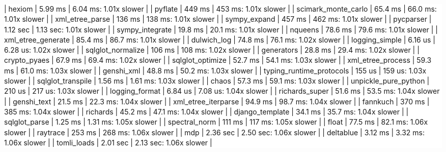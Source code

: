 | hexiom                    | 5.99 ms                                                      | 6.04 ms: 1.01x slower                                                    |
| pyflate                   | 449 ms                                                       | 453 ms: 1.01x slower                                                     |
| scimark_monte_carlo       | 65.4 ms                                                      | 66.0 ms: 1.01x slower                                                    |
| xml_etree_parse           | 136 ms                                                       | 138 ms: 1.01x slower                                                     |
| sympy_expand              | 457 ms                                                       | 462 ms: 1.01x slower                                                     |
| pycparser                 | 1.12 sec                                                     | 1.13 sec: 1.01x slower                                                   |
| sympy_integrate           | 19.8 ms                                                      | 20.1 ms: 1.01x slower                                                    |
| nqueens                   | 78.6 ms                                                      | 79.6 ms: 1.01x slower                                                    |
| xml_etree_generate        | 85.4 ms                                                      | 86.7 ms: 1.01x slower                                                    |
| dulwich_log               | 74.8 ms                                                      | 76.1 ms: 1.02x slower                                                    |
| logging_simple            | 6.16 us                                                      | 6.28 us: 1.02x slower                                                    |
| sqlglot_normalize         | 106 ms                                                       | 108 ms: 1.02x slower                                                     |
| generators                | 28.8 ms                                                      | 29.4 ms: 1.02x slower                                                    |
| crypto_pyaes              | 67.9 ms                                                      | 69.4 ms: 1.02x slower                                                    |
| sqlglot_optimize          | 52.7 ms                                                      | 54.1 ms: 1.03x slower                                                    |
| xml_etree_process         | 59.3 ms                                                      | 61.0 ms: 1.03x slower                                                    |
| genshi_xml                | 48.8 ms                                                      | 50.2 ms: 1.03x slower                                                    |
| typing_runtime_protocols  | 155 us                                                       | 159 us: 1.03x slower                                                     |
| sqlglot_transpile         | 1.56 ms                                                      | 1.61 ms: 1.03x slower                                                    |
| chaos                     | 57.3 ms                                                      | 59.1 ms: 1.03x slower                                                    |
| unpickle_pure_python      | 210 us                                                       | 217 us: 1.03x slower                                                     |
| logging_format            | 6.84 us                                                      | 7.08 us: 1.04x slower                                                    |
| richards_super            | 51.6 ms                                                      | 53.5 ms: 1.04x slower                                                    |
| genshi_text               | 21.5 ms                                                      | 22.3 ms: 1.04x slower                                                    |
| xml_etree_iterparse       | 94.9 ms                                                      | 98.7 ms: 1.04x slower                                                    |
| fannkuch                  | 370 ms                                                       | 385 ms: 1.04x slower                                                     |
| richards                  | 45.2 ms                                                      | 47.1 ms: 1.04x slower                                                    |
| django_template           | 34.1 ms                                                      | 35.7 ms: 1.04x slower                                                    |
| sqlglot_parse             | 1.25 ms                                                      | 1.31 ms: 1.05x slower                                                    |
| spectral_norm             | 111 ms                                                       | 117 ms: 1.05x slower                                                     |
| float                     | 77.5 ms                                                      | 82.1 ms: 1.06x slower                                                    |
| raytrace                  | 253 ms                                                       | 268 ms: 1.06x slower                                                     |
| mdp                       | 2.36 sec                                                     | 2.50 sec: 1.06x slower                                                   |
| deltablue                 | 3.12 ms                                                      | 3.32 ms: 1.06x slower                                                    |
| tomli_loads               | 2.01 sec                                                     | 2.13 sec: 1.06x slower                                                   |